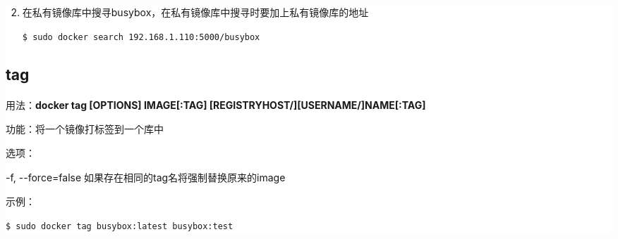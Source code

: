 2. 在私有镜像库中搜寻busybox，在私有镜像库中搜寻时要加上私有镜像库的地址

    ```bash
    $ sudo docker search 192.168.1.110:5000/busybox
    ```

## tag

用法：**docker tag \[OPTIONS\] IMAGE\[:TAG\] \[REGISTRYHOST/\]\[USERNAME/\]NAME\[:TAG\]**

功能：将一个镜像打标签到一个库中

选项：

-f, \--force=false    如果存在相同的tag名将强制替换原来的image

示例：

```bash
$ sudo docker tag busybox:latest busybox:test
```
